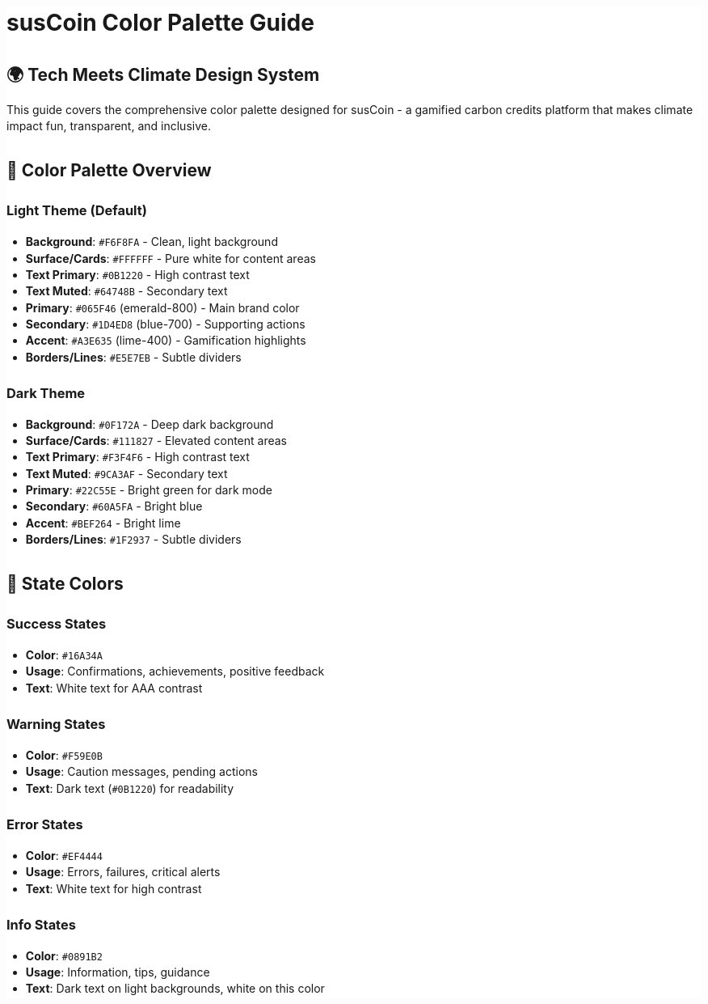 # susCoin Color Palette Guide

## 🌍 Tech Meets Climate Design System

This guide covers the comprehensive color palette designed for susCoin - a gamified carbon credits platform that makes climate impact fun, transparent, and inclusive.

## 🎨 Color Palette Overview

### Light Theme (Default)
- **Background**: `#F6F8FA` - Clean, light background
- **Surface/Cards**: `#FFFFFF` - Pure white for content areas
- **Text Primary**: `#0B1220` - High contrast text
- **Text Muted**: `#64748B` - Secondary text
- **Primary**: `#065F46` (emerald-800) - Main brand color
- **Secondary**: `#1D4ED8` (blue-700) - Supporting actions
- **Accent**: `#A3E635` (lime-400) - Gamification highlights
- **Borders/Lines**: `#E5E7EB` - Subtle dividers

### Dark Theme
- **Background**: `#0F172A` - Deep dark background
- **Surface/Cards**: `#111827` - Elevated content areas
- **Text Primary**: `#F3F4F6` - High contrast text
- **Text Muted**: `#9CA3AF` - Secondary text
- **Primary**: `#22C55E` - Bright green for dark mode
- **Secondary**: `#60A5FA` - Bright blue
- **Accent**: `#BEF264` - Bright lime
- **Borders/Lines**: `#1F2937` - Subtle dividers

## 🚦 State Colors

### Success States
- **Color**: `#16A34A`
- **Usage**: Confirmations, achievements, positive feedback
- **Text**: White text for AAA contrast

### Warning States
- **Color**: `#F59E0B`
- **Usage**: Caution messages, pending actions
- **Text**: Dark text (`#0B1220`) for readability

### Error States
- **Color**: `#EF4444`
- **Usage**: Errors, failures, critical alerts
- **Text**: White text for high contrast

### Info States
- **Color**: `#0891B2`
- **Usage**: Information, tips, guidance
- **Text**: Dark text on light backgrounds, white on this color
